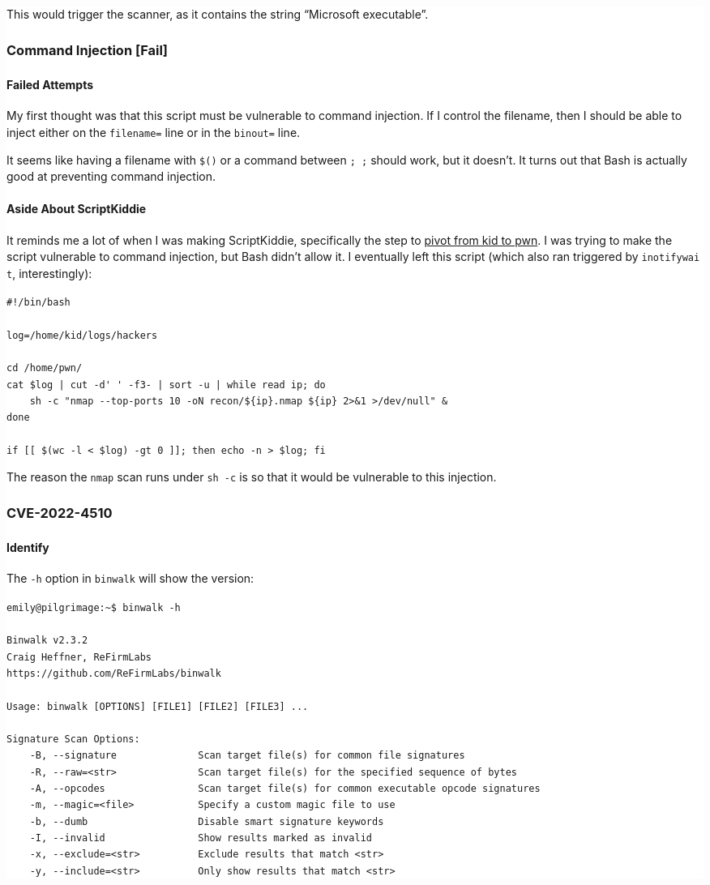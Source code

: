 
This would trigger the scanner, as it contains the string “Microsoft
executable”.

### Command Injection [Fail]

#### Failed Attempts

My first thought was that this script must be vulnerable to command injection.
If I control the filename, then I should be able to inject either on the
`filename=` line or in the `binout=` line.

It seems like having a filename with `$()` or a command between `; ;` should
work, but it doesn’t. It turns out that Bash is actually good at preventing
command injection.

#### Aside About ScriptKiddie

It reminds me a lot of when I was making ScriptKiddie, specifically the step
to [pivot from kid to pwn](/2021/06/05/htb-scriptkiddie.html#shell-as-pwn). I
was trying to make the script vulnerable to command injection, but Bash didn’t
allow it. I eventually left this script (which also ran triggered by
`inotifywait`, interestingly):

    
    
    #!/bin/bash
    
    log=/home/kid/logs/hackers
    
    cd /home/pwn/
    cat $log | cut -d' ' -f3- | sort -u | while read ip; do
        sh -c "nmap --top-ports 10 -oN recon/${ip}.nmap ${ip} 2>&1 >/dev/null" &
    done
    
    if [[ $(wc -l < $log) -gt 0 ]]; then echo -n > $log; fi
    

The reason the `nmap` scan runs under `sh -c` is so that it would be
vulnerable to this injection.

### CVE-2022-4510

#### Identify

The `-h` option in `binwalk` will show the version:

    
    
    emily@pilgrimage:~$ binwalk -h
    
    Binwalk v2.3.2
    Craig Heffner, ReFirmLabs
    https://github.com/ReFirmLabs/binwalk
    
    Usage: binwalk [OPTIONS] [FILE1] [FILE2] [FILE3] ...
    
    Signature Scan Options:
        -B, --signature              Scan target file(s) for common file signatures
        -R, --raw=<str>              Scan target file(s) for the specified sequence of bytes
        -A, --opcodes                Scan target file(s) for common executable opcode signatures
        -m, --magic=<file>           Specify a custom magic file to use
        -b, --dumb                   Disable smart signature keywords
        -I, --invalid                Show results marked as invalid
        -x, --exclude=<str>          Exclude results that match <str>
        -y, --include=<str>          Only show results that match <str>
    